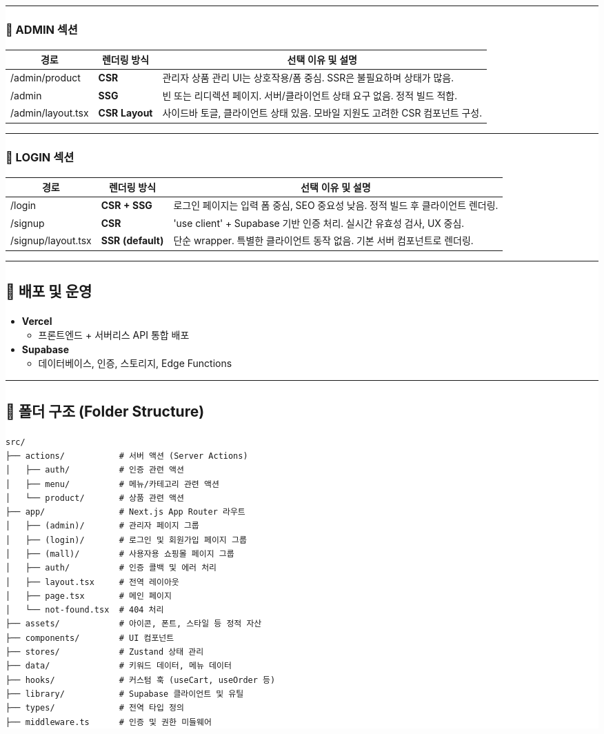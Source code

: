 
---

### **🔧 ADMIN 섹션**

| **경로**          | **렌더링 방식** | **선택 이유 및 설명**                                                        |
| ----------------- | --------------- | ---------------------------------------------------------------------------- |
| /admin/product    | **CSR**         | 관리자 상품 관리 UI는 상호작용/폼 중심. SSR은 불필요하며 상태가 많음.        |
| /admin            | **SSG**         | 빈 또는 리디렉션 페이지. 서버/클라이언트 상태 요구 없음. 정적 빌드 적합.     |
| /admin/layout.tsx | **CSR Layout**  | 사이드바 토글, 클라이언트 상태 있음. 모바일 지원도 고려한 CSR 컴포넌트 구성. |

---

### **🔐 LOGIN 섹션**

| **경로**           | **렌더링 방식**   | **선택 이유 및 설명**                                                          |
| ------------------ | ----------------- | ------------------------------------------------------------------------------ |
| /login             | **CSR + SSG**     | 로그인 페이지는 입력 폼 중심, SEO 중요성 낮음. 정적 빌드 후 클라이언트 렌더링. |
| /signup            | **CSR**           | 'use client' + Supabase 기반 인증 처리. 실시간 유효성 검사, UX 중심.           |
| /signup/layout.tsx | **SSR (default)** | 단순 wrapper. 특별한 클라이언트 동작 없음. 기본 서버 컴포넌트로 렌더링.        |

---

## 🚀 배포 및 운영

- **Vercel**
  - 프론트엔드 + 서버리스 API 통합 배포
- **Supabase**
  - 데이터베이스, 인증, 스토리지, Edge Functions

---

## 📂 폴더 구조 (Folder Structure)

```plaintext
src/
├── actions/           # 서버 액션 (Server Actions)
│   ├── auth/          # 인증 관련 액션
│   ├── menu/          # 메뉴/카테고리 관련 액션
│   └── product/       # 상품 관련 액션
├── app/               # Next.js App Router 라우트
│   ├── (admin)/       # 관리자 페이지 그룹
│   ├── (login)/       # 로그인 및 회원가입 페이지 그룹
│   ├── (mall)/        # 사용자용 쇼핑몰 페이지 그룹
│   ├── auth/          # 인증 콜백 및 에러 처리
│   ├── layout.tsx     # 전역 레이아웃
│   ├── page.tsx       # 메인 페이지
│   └── not-found.tsx  # 404 처리
├── assets/            # 아이콘, 폰트, 스타일 등 정적 자산
├── components/        # UI 컴포넌트
├── stores/            # Zustand 상태 관리
├── data/              # 키워드 데이터, 메뉴 데이터
├── hooks/             # 커스텀 훅 (useCart, useOrder 등)
├── library/           # Supabase 클라이언트 및 유틸
├── types/             # 전역 타입 정의
├── middleware.ts      # 인증 및 권한 미들웨어
```
